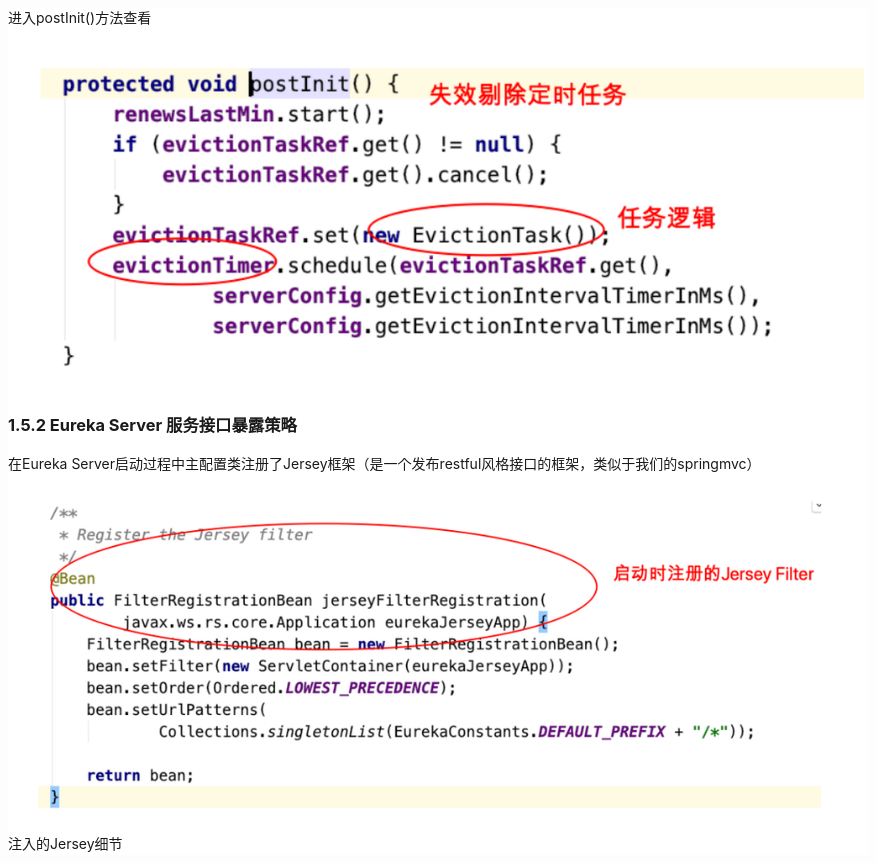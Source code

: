 进⼊postInit()⽅法查看

![1696946903489](.\assets\1696946903489.png)

### 1.5.2 Eureka Server 服务接⼝暴露策略

在Eureka Server启动过程中主配置类注册了Jersey框架（是⼀个发布restful⻛格接⼝的框架，类似于我们的springmvc）

![1696946955464](.\assets\1696946955464.png)

注⼊的Jersey细节
